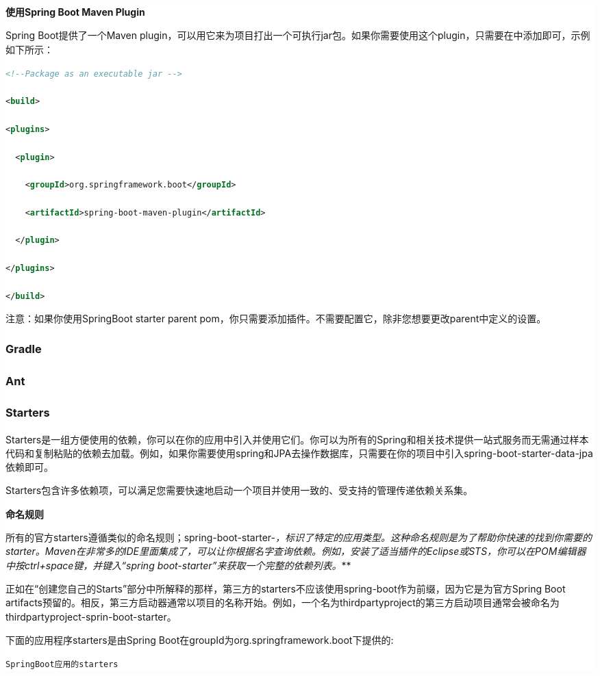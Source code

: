 **使用Spring Boot Maven Plugin**

Spring Boot提供了一个Maven plugin，可以用它来为项目打出一个可执行jar包。如果你需要使用这个plugin，只需要在<plugins>中添加即可，示例如下所示：

  ```xml
 <!--Package as an executable jar -->

<build>

  <plugins>

    <plugin>

      <groupId>org.springframework.boot</groupId>

      <artifactId>spring-boot-maven-plugin</artifactId>

    </plugin>

  </plugins>

</build>

  ```



注意：如果你使用SpringBoot starter parent pom，你只需要添加插件。不需要配置它，除非您想要更改parent中定义的设置。

### Gradle

### Ant

### Starters

Starters是一组方便使用的依赖，你可以在你的应用中引入并使用它们。你可以为所有的Spring和相关技术提供一站式服务而无需通过样本代码和复制粘贴的依赖去加载。例如，如果你需要使用spring和JPA去操作数据库，只需要在你的项目中引入spring-boot-starter-data-jpa依赖即可。

Starters包含许多依赖项，可以满足您需要快速地启动一个项目并使用一致的、受支持的管理传递依赖关系集。

**命名规则**

所有的官方starters遵循类似的命名规则；spring-boot-starter-*，*标识了特定的应用类型。这种命名规则是为了帮助你快速的找到你需要的starter。Maven在非常多的IDE里面集成了，可以让你根据名字查询依赖。例如，安装了适当插件的Eclipse或STS，你可以在POM编辑器中按ctrl+space键，并键入“spring boot-starter”来获取一个完整的依赖列表。****

正如在“创建您自己的Starts”部分中所解释的那样，第三方的starters不应该使用spring-boot作为前缀，因为它是为官方Spring Boot artifacts预留的。相反，第三方启动器通常以项目的名称开始。例如，一个名为thirdpartyproject的第三方启动项目通常会被命名为thirdpartyproject-sprin-boot-starter。

 

下面的应用程序starters是由Spring Boot在groupId为org.springframework.boot下提供的:

```properties
SpringBoot应用的starters
```

